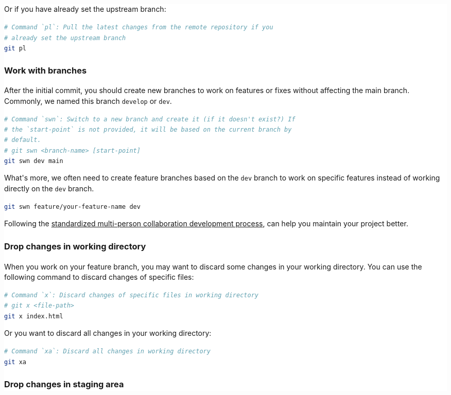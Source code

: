 Or if you have already set the upstream branch:

```bash
# Command `pl`: Pull the latest changes from the remote repository if you
# already set the upstream branch
git pl
```

### Work with branches

After the initial commit, you should create new branches to work on features or fixes without affecting the main branch.
Commonly, we named this branch `develop` or `dev`.

```bash
# Command `swn`: Switch to a new branch and create it (if it doesn't exist?) If
# the `start-point` is not provided, it will be based on the current branch by
# default.
# git swn <branch-name> [start-point]
git swn dev main
```

What's more, we often need to create feature branches based on the `dev` branch to work on specific features instead of
working directly on the `dev` branch.

```bash
git swn feature/your-feature-name dev
```

Following the [standardized multi-person collaboration development process](https://github.com/wibetter/akfun/blob/master/%E5%A6%82%E4%BD%95%E8%A7%84%E8%8C%83%E5%A4%9A%E4%BA%BA%E5%8D%8F%E4%BD%9C%E5%BC%80%E5%8F%91.md),
can help you maintain your project better.

### Drop changes in working directory

When you work on your feature branch, you may want to discard some changes in your working directory. You can use the
following command to discard changes of specific files:

```bash
# Command `x`: Discard changes of specific files in working directory
# git x <file-path>
git x index.html

```

Or you want to discard all changes in your working directory:

```bash
# Command `xa`: Discard all changes in working directory
git xa
```

### Drop changes in staging area
